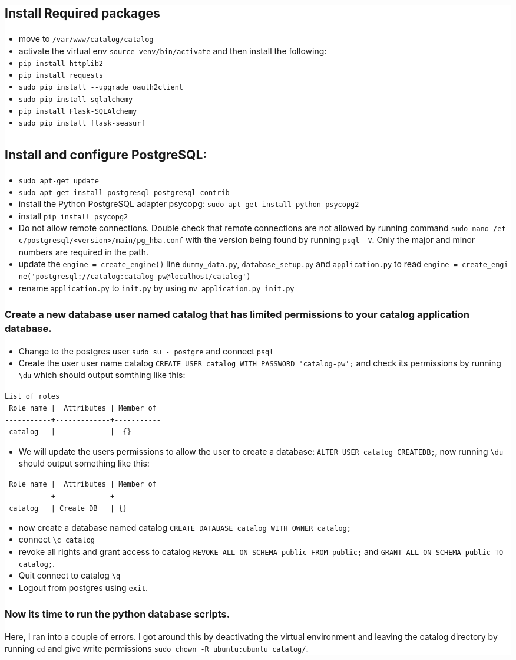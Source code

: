 ## Install Required packages
- move to `/var/www/catalog/catalog`
- activate the virtual env `source venv/bin/activate` and then install the following:
- `pip install httplib2`
- `pip install requests`
- `sudo pip install --upgrade oauth2client`
- `sudo pip install sqlalchemy`
- `pip install Flask-SQLAlchemy`
- `sudo pip install flask-seasurf`




##  Install and configure PostgreSQL:
- `sudo apt-get update`
- `sudo apt-get install postgresql postgresql-contrib`
- install the Python PostgreSQL adapter psycopg: `sudo apt-get install python-psycopg2`
- install `pip install psycopg2`
- Do not allow remote connections. Double check that remote connections are not allowed by running command `sudo nano /etc/postgresql/<version>/main/pg_hba.conf` with the version being found by running `psql -V`. Only the major and minor numbers are required in the path.
- update the `engine = create_engine()` line `dummy_data.py`, `database_setup.py` and `application.py` to read `engine = create_engine('postgresql://catalog:catalog-pw@localhost/catalog')`
- rename `application.py` to `init.py` by using `mv application.py init.py`


### Create a new database user named catalog that has limited permissions to your catalog application database.
- Change to the postgres user `sudo su - postgre` and connect `psql`
- Create the user user name catalog `CREATE USER catalog WITH PASSWORD 'catalog-pw';` and check its permissions by running `\du` which should output somthing like this:
```
List of roles
 Role name |  Attributes | Member of
-----------+-------------+-----------
 catalog   |             |  {}
```
- We will update the users permissions to allow the user to create a database: `ALTER USER catalog CREATEDB;`, now running `\du` should output something like this:

```List of roles
 Role name |  Attributes | Member of
-----------+-------------+-----------
 catalog   | Create DB   | {}
```
- now create a database named catalog `CREATE DATABASE catalog WITH OWNER catalog;`
- connect `\c catalog`
- revoke all rights and grant access to catalog
`REVOKE ALL ON SCHEMA public FROM public;` and `GRANT ALL ON SCHEMA public TO catalog;`.
- Quit connect to catalog `\q`
- Logout from postgres using `exit`.

### Now its time to run the python database scripts.
Here, I ran into a couple of errors. I got around this by deactivating the virtual environment and leaving the catalog directory by running `cd` and give write permissions `sudo chown -R ubuntu:ubuntu catalog/`.
